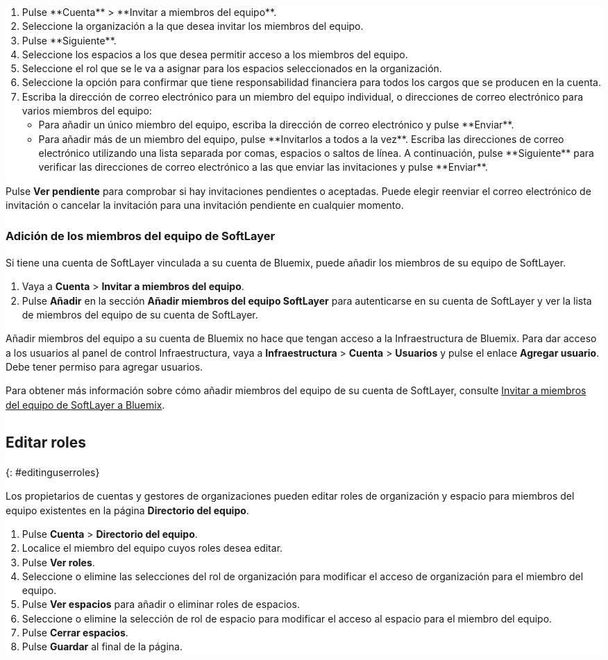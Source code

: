 <ol>
<li>Pulse **Cuenta** &gt; **Invitar a miembros del equipo**.</li>
<li>Seleccione la organización a la que desea invitar los miembros del equipo.</li>
<li>Pulse **Siguiente**.</li>
<li>Seleccione los espacios a los que desea permitir acceso a los miembros del equipo.</li>
<li>Seleccione el rol que se le va a asignar para los espacios seleccionados en la organización.</li>
<li>Seleccione la opción para confirmar que tiene responsabilidad financiera para todos los cargos que se producen en la cuenta.</li>
<li>Escriba la dirección de correo electrónico para un miembro del equipo individual, o direcciones de correo electrónico para varios miembros del equipo:
<ul>
<li>Para añadir un único miembro del equipo, escriba la dirección de correo electrónico y pulse **Enviar**.</li>
<li>Para añadir más de un miembro del equipo, pulse **Invitarlos a todos a la vez**. Escriba las direcciones de correo electrónico utilizando una lista separada por comas, espacios o saltos de línea. A continuación, pulse **Siguiente** para verificar las direcciones de correo electrónico a las que enviar las invitaciones y pulse **Enviar**.</li>
</ul>
</li>
</ol>

Pulse **Ver pendiente** para comprobar si hay invitaciones pendientes o aceptadas. Puede elegir reenviar el correo electrónico de invitación o cancelar la invitación para una invitación pendiente en cualquier momento.


### Adición de los miembros del equipo de SoftLayer

Si tiene una cuenta de SoftLayer vinculada a su cuenta de Bluemix, puede añadir los miembros de su equipo de SoftLayer.

1. Vaya a **Cuenta** > **Invitar a miembros del equipo**.  
2. Pulse **Añadir** en la sección **Añadir miembros del equipo SoftLayer** para autenticarse en su cuenta de SoftLayer y ver la lista de miembros del equipo de su cuenta de SoftLayer.

Añadir miembros del equipo a su cuenta de Bluemix no hace que tengan acceso a la Infraestructura de Bluemix. Para dar acceso a los usuarios al panel de control Infraestructura, vaya a **Infraestructura** > **Cuenta** > **Usuarios** y pulse el enlace **Agregar usuario**. Debe tener permiso para agregar usuarios.

Para obtener más información sobre cómo añadir miembros del equipo de su cuenta de SoftLayer, consulte [Invitar a miembros del equipo de SoftLayer a Bluemix](https://console.ng.bluemix.net/docs/admin/softlayerlink.html#invite_users).


## Editar roles
{: #editinguserroles}

Los propietarios de cuentas y gestores de organizaciones pueden editar roles de organización y espacio para miembros del equipo existentes en la página **Directorio del equipo**.

1. Pulse **Cuenta** &gt; **Directorio del equipo**.
2. Localice el miembro del equipo cuyos roles desea editar.
3. Pulse **Ver roles**.
4. Seleccione o elimine las selecciones del rol de organización para modificar el acceso de organización para el miembro del equipo.
5. Pulse **Ver espacios** para añadir o eliminar roles de espacios.
6. Seleccione o elimine la selección de rol de espacio para modificar el acceso al espacio para el miembro del equipo.
7. Pulse **Cerrar espacios**.
8. Pulse **Guardar** al final de la página.
